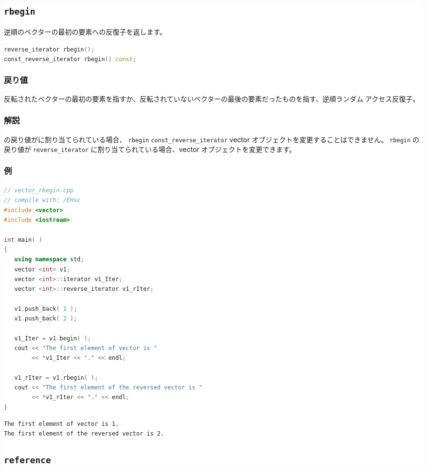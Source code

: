 ## <a name="rbegin"></a><a name="rbegin"></a> `rbegin`

逆順のベクターの最初の要素への反復子を返します。

```cpp
reverse_iterator rbegin();
const_reverse_iterator rbegin() const;
```

### <a name="return-value"></a>戻り値

反転されたベクターの最初の要素を指すか、反転されていないベクターの最後の要素だったものを指す、逆順ランダム アクセス反復子。

### <a name="remarks"></a>解説

の戻り値がに割り当てられている場合、 `rbegin` `const_reverse_iterator` vector オブジェクトを変更することはできません。 `rbegin` の戻り値が `reverse_iterator` に割り当てられている場合、vector オブジェクトを変更できます。

### <a name="example"></a>例

```cpp
// vector_rbegin.cpp
// compile with: /EHsc
#include <vector>
#include <iostream>

int main( )
{
   using namespace std;
   vector <int> v1;
   vector <int>::iterator v1_Iter;
   vector <int>::reverse_iterator v1_rIter;

   v1.push_back( 1 );
   v1.push_back( 2 );

   v1_Iter = v1.begin( );
   cout << "The first element of vector is "
        << *v1_Iter << "." << endl;

   v1_rIter = v1.rbegin( );
   cout << "The first element of the reversed vector is "
        << *v1_rIter << "." << endl;
}
```

```Output
The first element of vector is 1.
The first element of the reversed vector is 2.
```

## <a name="reference"></a><a name="reference"></a> `reference`
